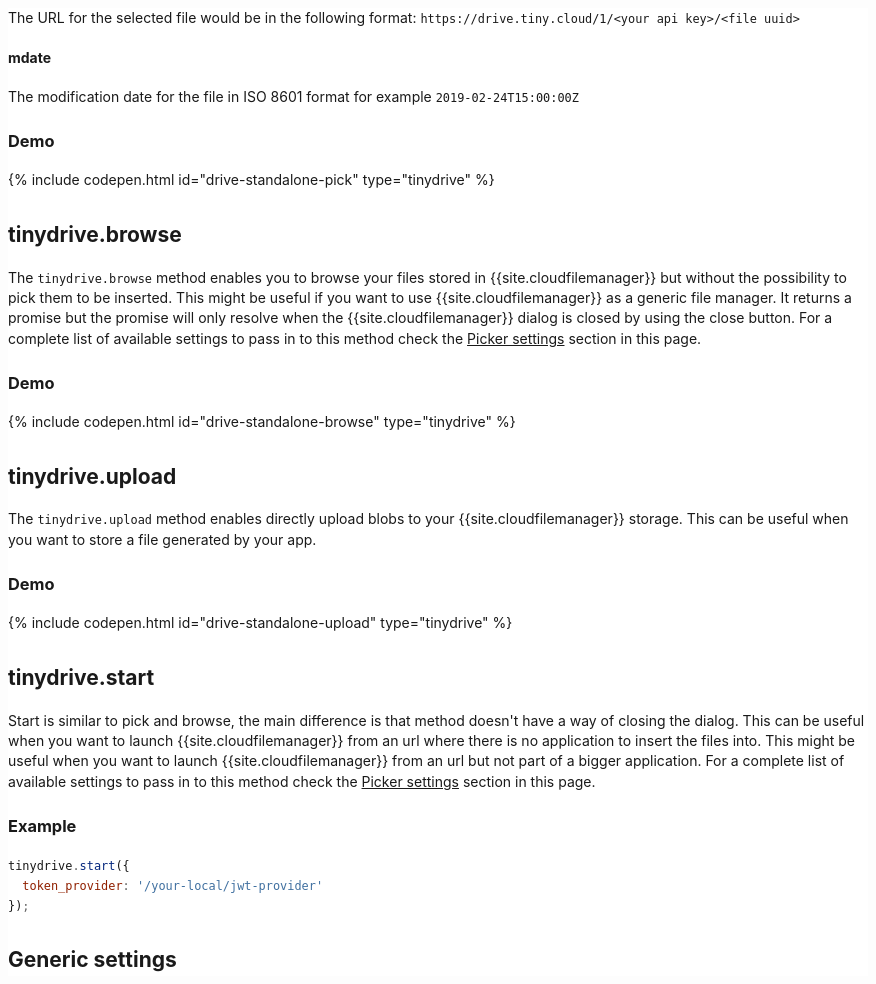 The URL for the selected file would be in the following format: `https://drive.tiny.cloud/1/<your api key>/<file uuid>`

#### mdate

The modification date for the file in ISO 8601 format for example `2019-02-24T15:00:00Z`

### Demo

{% include codepen.html id="drive-standalone-pick" type="tinydrive" %}

## tinydrive.browse

The `tinydrive.browse` method enables you to browse your files stored in {{site.cloudfilemanager}} but without the possibility to pick them to be inserted. This might be useful if you want to use {{site.cloudfilemanager}} as a generic file manager. It returns a promise but the promise will only resolve when the {{site.cloudfilemanager}} dialog is closed by using the close button. For a complete list of available settings to pass in to this method check the [Picker settings](#pickersettings) section in this page.

### Demo

{% include codepen.html id="drive-standalone-browse" type="tinydrive" %}

## tinydrive.upload

The `tinydrive.upload` method enables directly upload blobs to your {{site.cloudfilemanager}} storage. This can be useful when you want to store a file generated by your app.

### Demo

{% include codepen.html id="drive-standalone-upload" type="tinydrive" %}

## tinydrive.start

Start is similar to pick and browse, the main difference is that method doesn't have a way of closing the dialog. This can be useful when you want to launch {{site.cloudfilemanager}} from an url where there is no application to insert the files into. This might be useful when you want to launch {{site.cloudfilemanager}} from an url but not part of a bigger application. For a complete list of available settings to pass in to this method check the [Picker settings](#pickersettings) section in this page.

### Example

```js
tinydrive.start({
  token_provider: '/your-local/jwt-provider'
});
```

## Generic settings
